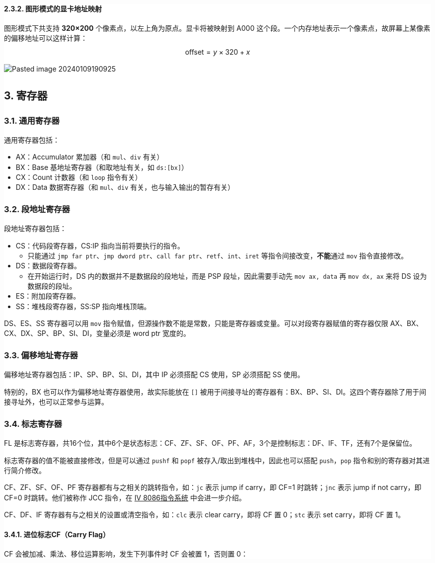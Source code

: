 #### 2.3.2. 图形模式的显卡地址映射

图形模式下共支持 **320×200** 个像素点，以左上角为原点。显卡将被映射到 A000 这个段。一个内存地址表示一个像素点，故屏幕上某像素的偏移地址可以这样计算：
$$
\text{offset} = y \times 320 +x
$$

<img src="https://static.memset0.cn/img/v6/2024/02/08/N0X5wLg1.png" alt="Pasted image 20240109190925" style="max-width: 30em">

## 3. 寄存器

### 3.1. 通用寄存器

通用寄存器包括：
- AX：Accumulator 累加器（和 `mul`、`div` 有关）
- BX：Base 基地址寄存器（和取地址有关，如 `ds:[bx]`）
- CX：Count 计数器（和 `loop` 指令有关）
- DX：Data 数据寄存器（和 `mul`、`div` 有关，也与输入输出的暂存有关）

### 3.2. 段地址寄存器

段地址寄存器包括：
- CS：代码段寄存器，CS:IP 指向当前将要执行的指令。
	- 只能通过 `jmp far ptr`、`jmp dword ptr`、`call far ptr`、`retf`、`int`、`iret` 等指令间接改变，**不能**通过 `mov` 指令直接修改。
- DS：数据段寄存器。
	- 在开始运行时，DS 内的数据并不是数据段的段地址，而是 PSP 段址，因此需要手动先 `mov ax, data` 再 `mov dx, ax` 来将 DS 设为数据段的段址。
- ES：附加段寄存器。
- SS：堆栈段寄存器，SS:SP 指向堆栈顶端。

DS、ES、SS 寄存器可以用 `mov` 指令赋值，但源操作数不能是常数，只能是寄存器或变量。可以对段寄存器赋值的寄存器仅限 AX、BX、CX、DX、SP、BP、SI、DI，变量必须是 word ptr 宽度的。

### 3.3. 偏移地址寄存器

偏移地址寄存器包括：IP、SP、BP、SI、DI，其中 IP 必须搭配 CS 使用，SP 必须搭配 SS 使用。

特别的，BX 也可以作为偏移地址寄存器使用，故实际能放在 `[]` 被用于间接寻址的寄存器有：BX、BP、SI、DI。这四个寄存器除了用于间接寻址外，也可以正常参与运算。

### 3.4. 标志寄存器

FL 是标志寄存器，共16个位，其中6个是状态标志：CF、ZF、SF、OF、PF、AF，3个是控制标志：DF、IF、TF，还有7个是保留位。

标志寄存器的值不能被直接修改，但是可以通过 `pushf` 和 `popf` 被存入/取出到堆栈中，因此也可以搭配 `push`，`pop` 指令和别的寄存器对其进行简介修改。

CF、ZF、SF、OF、PF 寄存器都有与之相关的跳转指令，如：`jc` 表示 jump if carry，即 CF=1 时跳转；`jnc` 表示 jump if not carry，即 CF=0 时跳转。他们被称作 JCC 指令，在 [IV 8086指令系统](/course/fasm/note/4/) 中会进一步介绍。

CF、DF、IF 寄存器有与之相关的设置或清空指令，如：`clc` 表示 clear carry，即将 CF 置 0；`stc` 表示 set carry，即将 CF 置 1。

#### 3.4.1. 进位标志CF（Carry Flag）

CF 会被加减、乘法、移位运算影响，发生下列事件时 CF 会被置 1，否则置 0：
